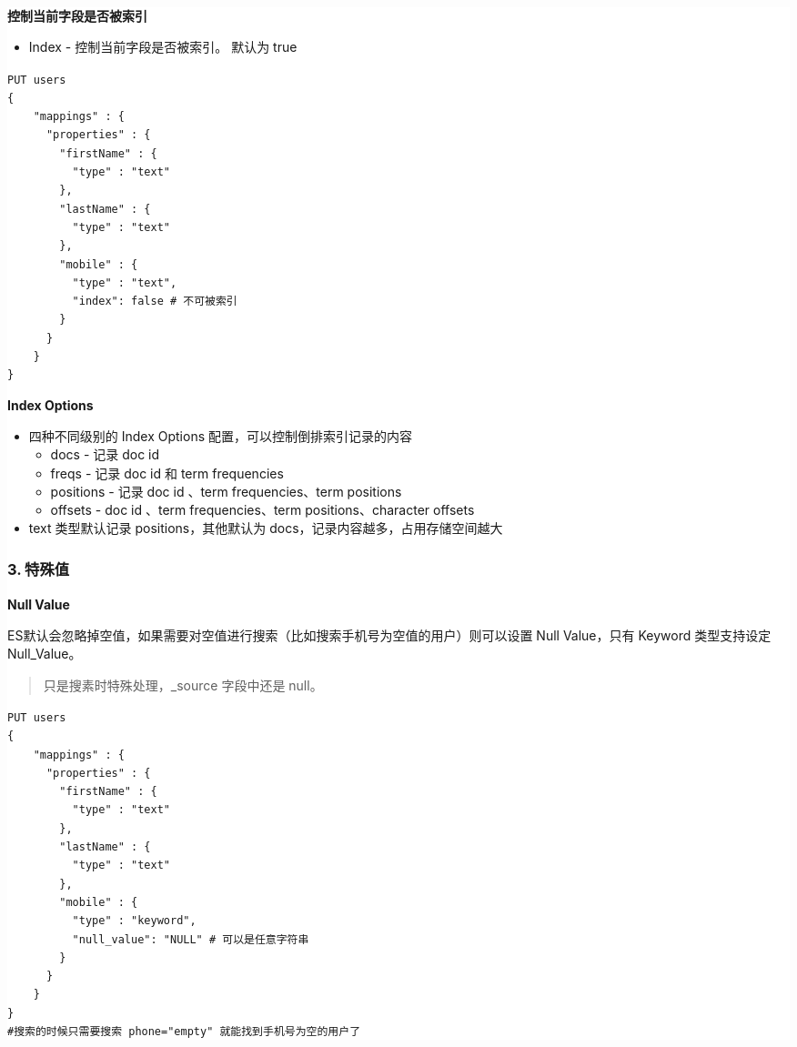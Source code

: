 **控制当前字段是否被索引**

* Index - 控制当前字段是否被索引。 默认为 true

```shell
PUT users
{
    "mappings" : {
      "properties" : {
        "firstName" : {
          "type" : "text"
        },
        "lastName" : {
          "type" : "text"
        },
        "mobile" : {
          "type" : "text",
          "index": false # 不可被索引
        }
      }
    }
}
```

**Index Options**

* 四种不同级别的 Index Options 配置，可以控制倒排索引记录的内容
  * docs - 记录 doc id
  * freqs - 记录 doc id 和 term frequencies
  * positions - 记录 doc id 、term frequencies、term positions
  * offsets -  doc id 、term frequencies、term positions、character offsets
* text 类型默认记录 positions，其他默认为 docs，记录内容越多，占用存储空间越大



### 3. 特殊值

**Null Value**

ES默认会忽略掉空值，如果需要对空值进行搜索（比如搜索手机号为空值的用户）则可以设置 Null Value，只有 Keyword 类型支持设定 Null_Value。

> 只是搜素时特殊处理，_source 字段中还是 null。

```shell
PUT users
{
    "mappings" : {
      "properties" : {
        "firstName" : {
          "type" : "text"
        },
        "lastName" : {
          "type" : "text"
        },
        "mobile" : {
          "type" : "keyword",
          "null_value": "NULL" # 可以是任意字符串
        }
      }
    }
}
#搜索的时候只需要搜索 phone="empty" 就能找到手机号为空的用户了
```
